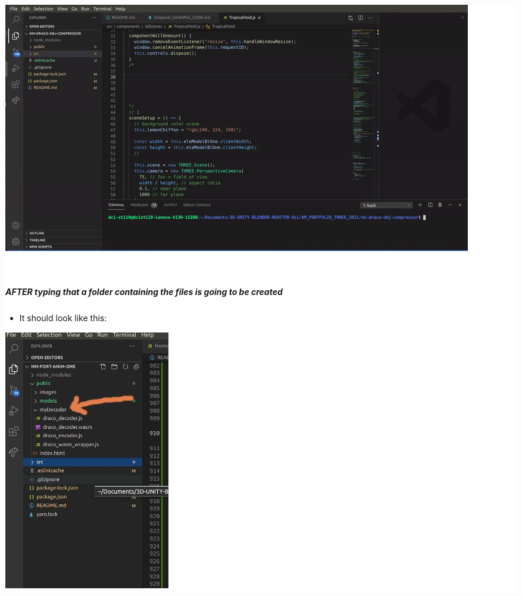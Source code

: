 [<img src="./src/images/node_modules_three_examples_js_libs_draco_gltf_.gif"/>]()

 

<br>

##### AFTER typing that a folder containing the files is going to be created

- It should look like this:

[<img src="./src/images/decod.jpg"/>]()

